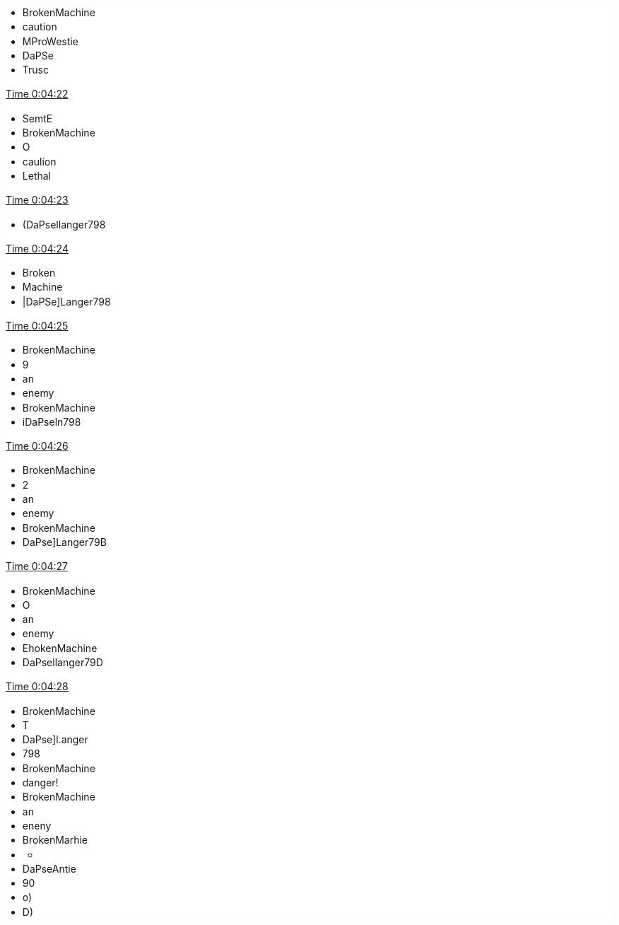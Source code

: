 - BrokenMachine 
- caution 
- MProWestie 
- DaPSe 
- Trusc 

 [Time 0:04:22](https://youtu.be/l-OdLkcOQJM?t=257) 
- SemtE 
- BrokenMachine 
- O 
- caulion 
- Lethal 

 [Time 0:04:23](https://youtu.be/l-OdLkcOQJM?t=258) 
- (DaPsellanger798 

 [Time 0:04:24](https://youtu.be/l-OdLkcOQJM?t=259) 
- Broken 
- Machine 
- |DaPSe]Langer798 

 [Time 0:04:25](https://youtu.be/l-OdLkcOQJM?t=260) 
- BrokenMachine 
- 9 
- an 
- enemy 
- BrokenMachine 
- iDaPseln798 

 [Time 0:04:26](https://youtu.be/l-OdLkcOQJM?t=261) 
- BrokenMachine 
- 2 
- an 
- enemy 
- BrokenMachine 
- DaPse]Langer79B 

 [Time 0:04:27](https://youtu.be/l-OdLkcOQJM?t=262) 
- BrokenMachine 
- O 
- an 
- enemy 
- EhokenMachine 
- DaPsellanger79D 

 [Time 0:04:28](https://youtu.be/l-OdLkcOQJM?t=263) 
- BrokenMachine 
- T 
- DaPse]l.anger 
- 798 
- BrokenMachine 
- danger! 
- BrokenMachine 
- an 
- eneny 
- BrokenMarhie 
- - 
- DaPseAntie 
- 90 
- o) 
- D) 
